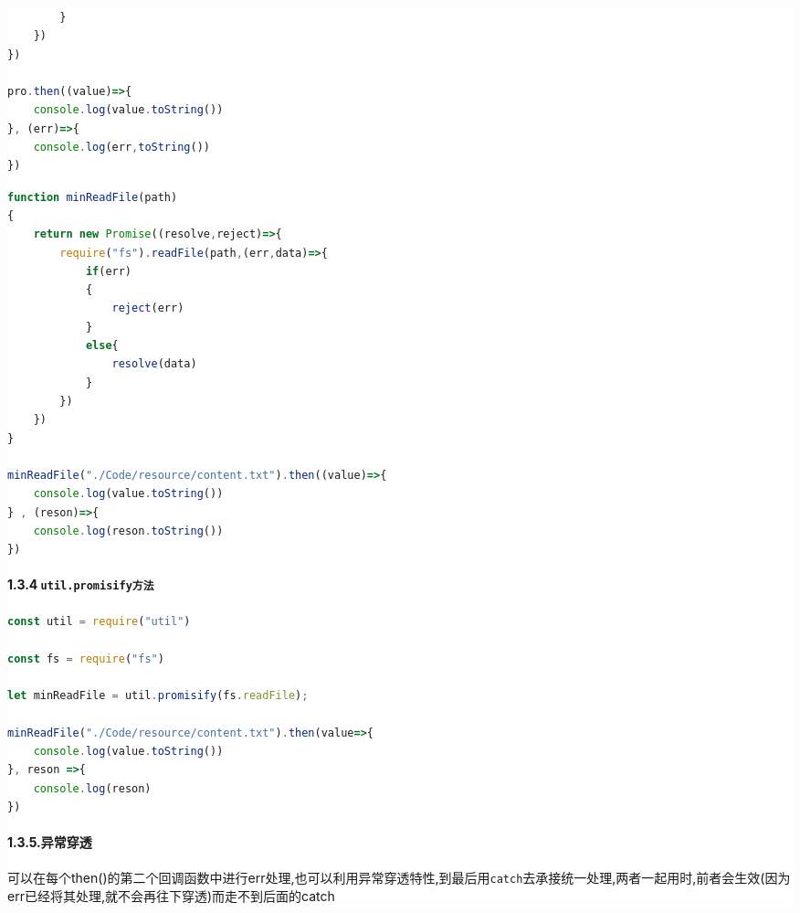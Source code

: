 ```js
        }
    })
})

pro.then((value)=>{
    console.log(value.toString())
}, (err)=>{
    console.log(err,toString())
})
```

```js
function minReadFile(path)
{
    return new Promise((resolve,reject)=>{
        require("fs").readFile(path,(err,data)=>{
            if(err)
            {
                reject(err)
            }
            else{
                resolve(data)
            }
        })
    })
}

minReadFile("./Code/resource/content.txt").then((value)=>{
    console.log(value.toString())
} , (reson)=>{
    console.log(reson.toString())
})
```

#### 1.3.4 `util.promisify方法`

```js
const util = require("util")

const fs = require("fs")

let minReadFile = util.promisify(fs.readFile);

minReadFile("./Code/resource/content.txt").then(value=>{
    console.log(value.toString())
}, reson =>{
    console.log(reson)
})
```

#### 1.3.5.异常穿透

可以在每个then()的第二个回调函数中进行err处理,也可以利用异常穿透特性,到最后用`catch`去承接统一处理,两者一起用时,前者会生效(因为err已经将其处理,就不会再往下穿透)而走不到后面的catch
